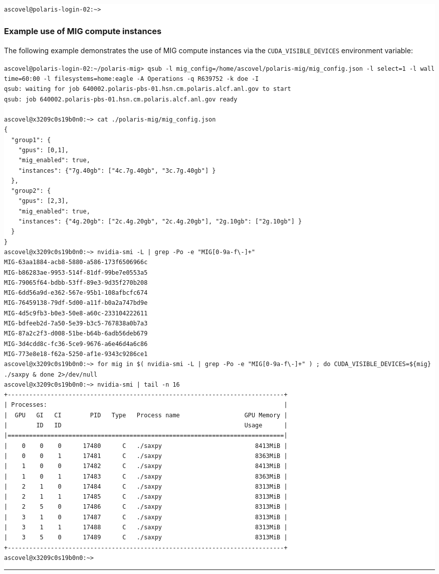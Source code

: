 ```shell
ascovel@polaris-login-02:~>
```

### Example use of MIG compute instances

The following example demonstrates the use of MIG compute instances via the `CUDA_VISIBLE_DEVICES` environment variable:

```shell
ascovel@polaris-login-02:~/polaris-mig> qsub -l mig_config=/home/ascovel/polaris-mig/mig_config.json -l select=1 -l walltime=60:00 -l filesystems=home:eagle -A Operations -q R639752 -k doe -I
qsub: waiting for job 640002.polaris-pbs-01.hsn.cm.polaris.alcf.anl.gov to start
qsub: job 640002.polaris-pbs-01.hsn.cm.polaris.alcf.anl.gov ready

ascovel@x3209c0s19b0n0:~> cat ./polaris-mig/mig_config.json
{
  "group1": {
    "gpus": [0,1],
    "mig_enabled": true,
    "instances": {"7g.40gb": ["4c.7g.40gb", "3c.7g.40gb"] }
  },
  "group2": {
    "gpus": [2,3],
    "mig_enabled": true,
    "instances": {"4g.20gb": ["2c.4g.20gb", "2c.4g.20gb"], "2g.10gb": ["2g.10gb"] }
  }
}
ascovel@x3209c0s19b0n0:~> nvidia-smi -L | grep -Po -e "MIG[0-9a-f\-]+"
MIG-63aa1884-acb8-5880-a586-173f6506966c
MIG-b86283ae-9953-514f-81df-99be7e0553a5
MIG-79065f64-bdbb-53ff-89e3-9d35f270b208
MIG-6dd56a9d-e362-567e-95b1-108afbcfc674
MIG-76459138-79df-5d00-a11f-b0a2a747bd9e
MIG-4d5c9fb3-b0e3-50e8-a60c-233104222611
MIG-bdfeeb2d-7a50-5e39-b3c5-767838a0b7a3
MIG-87a2c2f3-d008-51be-b64b-6adb56deb679
MIG-3d4cdd8c-fc36-5ce9-9676-a6e46d4a6c86
MIG-773e8e18-f62a-5250-af1e-9343c9286ce1
ascovel@x3209c0s19b0n0:~> for mig in $( nvidia-smi -L | grep -Po -e "MIG[0-9a-f\-]+" ) ; do CUDA_VISIBLE_DEVICES=${mig} ./saxpy & done 2>/dev/null
ascovel@x3209c0s19b0n0:~> nvidia-smi | tail -n 16
+-----------------------------------------------------------------------------+
| Processes:                                                                  |
|  GPU   GI   CI        PID   Type   Process name                  GPU Memory |
|        ID   ID                                                   Usage      |
|=============================================================================|
|    0    0    0      17480      C   ./saxpy                          8413MiB |
|    0    0    1      17481      C   ./saxpy                          8363MiB |
|    1    0    0      17482      C   ./saxpy                          8413MiB |
|    1    0    1      17483      C   ./saxpy                          8363MiB |
|    2    1    0      17484      C   ./saxpy                          8313MiB |
|    2    1    1      17485      C   ./saxpy                          8313MiB |
|    2    5    0      17486      C   ./saxpy                          8313MiB |
|    3    1    0      17487      C   ./saxpy                          8313MiB |
|    3    1    1      17488      C   ./saxpy                          8313MiB |
|    3    5    0      17489      C   ./saxpy                          8313MiB |
+-----------------------------------------------------------------------------+
ascovel@x3209c0s19b0n0:~>
```

---
